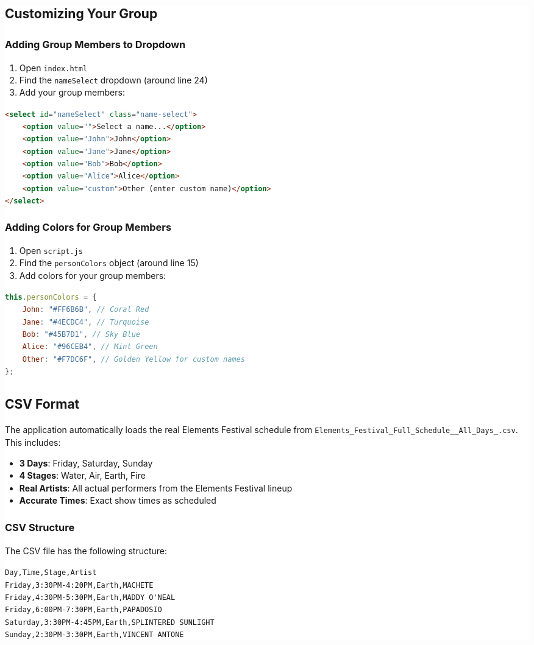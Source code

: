## Customizing Your Group

### Adding Group Members to Dropdown

1. Open `index.html`
2. Find the `nameSelect` dropdown (around line 24)
3. Add your group members:

```html
<select id="nameSelect" class="name-select">
	<option value="">Select a name...</option>
	<option value="John">John</option>
	<option value="Jane">Jane</option>
	<option value="Bob">Bob</option>
	<option value="Alice">Alice</option>
	<option value="custom">Other (enter custom name)</option>
</select>
```

### Adding Colors for Group Members

1. Open `script.js`
2. Find the `personColors` object (around line 15)
3. Add colors for your group members:

```javascript
this.personColors = {
	John: "#FF6B6B", // Coral Red
	Jane: "#4ECDC4", // Turquoise
	Bob: "#45B7D1", // Sky Blue
	Alice: "#96CEB4", // Mint Green
	Other: "#F7DC6F", // Golden Yellow for custom names
};
```

## CSV Format

The application automatically loads the real Elements Festival schedule from `Elements_Festival_Full_Schedule__All_Days_.csv`. This includes:

- **3 Days**: Friday, Saturday, Sunday
- **4 Stages**: Water, Air, Earth, Fire
- **Real Artists**: All actual performers from the Elements Festival lineup
- **Accurate Times**: Exact show times as scheduled

### CSV Structure

The CSV file has the following structure:

```csv
Day,Time,Stage,Artist
Friday,3:30PM-4:20PM,Earth,MACHETE
Friday,4:30PM-5:30PM,Earth,MADDY O'NEAL
Friday,6:00PM-7:30PM,Earth,PAPADOSIO
Saturday,3:30PM-4:45PM,Earth,SPLINTERED SUNLIGHT
Sunday,2:30PM-3:30PM,Earth,VINCENT ANTONE
```
